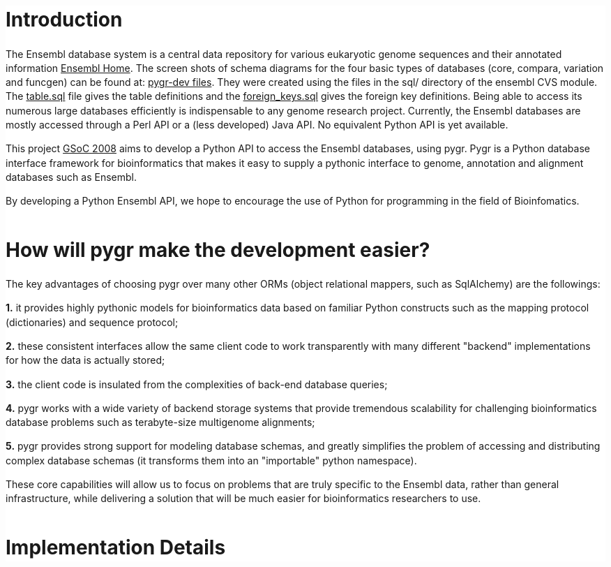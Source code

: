 # Introduction #

The Ensembl database system is a central data repository for various eukaryotic genome sequences and their annotated information [Ensembl Home](http://www.ensembl.org).  The screen shots of schema diagrams for the four basic types of databases (core, compara, variation and funcgen) can be found at: [pygr-dev files](http://groups.google.com/group/pygr-dev/files?hl=en).  They were created using the files in the sql/
directory of the ensembl CVS module. The [table.sql](http://pygr-dev.googlegroups.com/web/table.sql?gda=M3ILbjoAAABJgcRQ_B738LYip0lXSox5BrGVnIRWNUQzXUPZ5KyWuGG1qiJ7UbTIup-M2XPURDTDvhSABxKrnfEc_FGQElaK) file gives the table
definitions and the [foreign\_keys.sql](http://pygr-dev.googlegroups.com/web/foreign_keys.sql?gda=K02TckEAAABJgcRQ_B738LYip0lXSox5BrGVnIRWNUQzXUPZ5KyWuGG1qiJ7UbTIup-M2XPURDRvOefWPvoIMlEIkd9UdRbQLTxVVTd9FLrlvrrz00ZndA) gives the foreign key definitions.  Being able to access its numerous large databases efficiently is indispensable to any genome research project. Currently, the Ensembl databases are mostly accessed through a Perl API or a (less developed) Java API. No equivalent Python API is yet available.

This project [GSoC 2008](http://code.google.com/soc/2008/psf/appinfo.html?csaid=16FD71A42C4B7B) aims to develop a Python API to access the Ensembl databases, using pygr.  Pygr is a Python database interface framework for bioinformatics that
makes it easy to supply a pythonic interface to genome, annotation and
alignment databases such as Ensembl.

By developing a Python Ensembl API, we hope to encourage the use of Python for programming in the field of Bioinfomatics.

# How will pygr make the development easier? #

The key advantages of choosing pygr over many other ORMs (object relational mappers, such as SqlAlchemy) are the followings:

**1.** it provides highly pythonic models for bioinformatics data based on
familiar Python constructs such as the mapping protocol (dictionaries) and sequence protocol;

**2.** these consistent interfaces allow the same client code to work transparently with many different "backend" implementations for how the data is actually stored;

**3.** the client code is insulated from the complexities of back-end database queries;

**4.** pygr works with a wide variety of backend storage systems that provide tremendous scalability for challenging bioinformatics database problems such as terabyte-size multigenome alignments;

**5.** pygr provides strong support for modeling database schemas, and greatly simplifies the problem of accessing and distributing complex database schemas (it transforms them into an "importable" python namespace).

These core capabilities will allow us to focus on problems that are
truly specific to the Ensembl data, rather than general
infrastructure, while delivering a solution that will be much easier
for bioinformatics researchers to use.

# Implementation Details #
